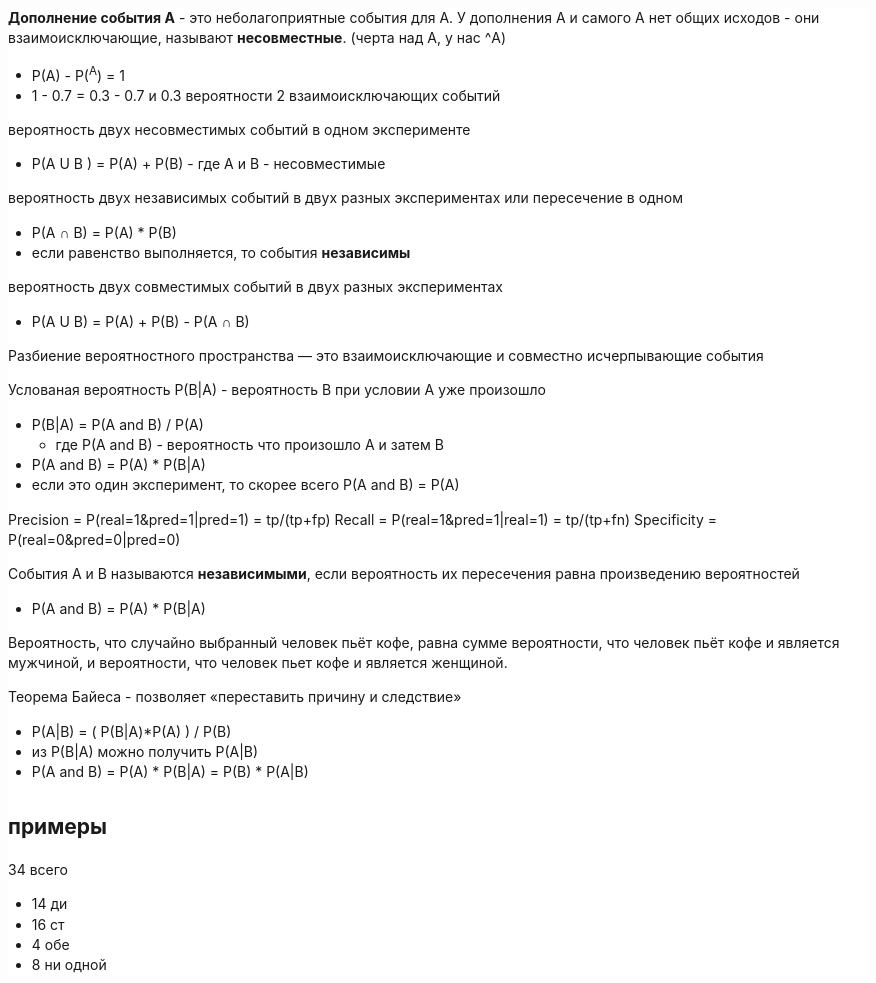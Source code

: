 **Дополнение события А** - это неболагоприятные события для А. У дополнения А и самого А нет общих исходов - они
 взаимоисключающие, называют **несовместные**. (черта над А, у нас ^A)

-   P(A) - P(<sup>A</sup>) = 1
-   1 - 0.7 = 0.3 - 0.7 и 0.3 вероятности 2 взаимоисключающих событий

вероятность двух несовместимых событий в одном эксперименте

-   P(A U B ) = P(A) + P(B) - где А и B - несовместимые

вероятность двух независимых событий в двух разных экспериментах или пересечение в одном

-   P(A ∩ B) = P(A) \* P(B)
-   если равенство выполняется, то события **независимы**

вероятность двух совместимых событий в двух разных экспериментах

-   P(A U B) = P(A) + P(B) - P(A ∩ B)

Разбиение вероятностного пространства — это взаимоисключающие и совместно исчерпывающие события

Услованая вероятность P(B|A) - вероятность B при условии A уже произошло

-   P(B|A) = P(A and B) / P(A)
    -   где P(A and B) - вероятность что произошло А и затем B
-   P(A and B) = P(A) \* P(B|A)
-   если это один эксперимент, то скорее всего P(A and B) = P(A)

Precision = P(real=1&pred=1|pred=1) = tp/(tp+fp)
Recall = P(real=1&pred=1|real=1) = tp/(tp+fn)
Specificity = P(real=0&pred=0|pred=0)

Cобытия A и B называются **независимыми**, если вероятность их пересечения равна произведению вероятностей

-   P(A and B) = P(A) \* P(B|A)

Вероятность, что случайно выбранный человек пьёт кофе, равна сумме вероятности, что человек пьёт кофе и
  является мужчиной, и вероятности, что человек пьет кофе и является женщиной.

Теорема Байеса - позволяет «переставить причину и следствие»

-   P(A|B) = ( P(B|A)\*P(A) ) / P(B)
-   из P(B|A) можно получить P(A|B)
-   P(A and B) = P(A) \* P(B|A) = P(B) \* P(A|B)


<a id="org6309651"></a>

## примеры

34 всего

-   14 ди
-   16 ст
-   4 обе
-   8 ни одной
